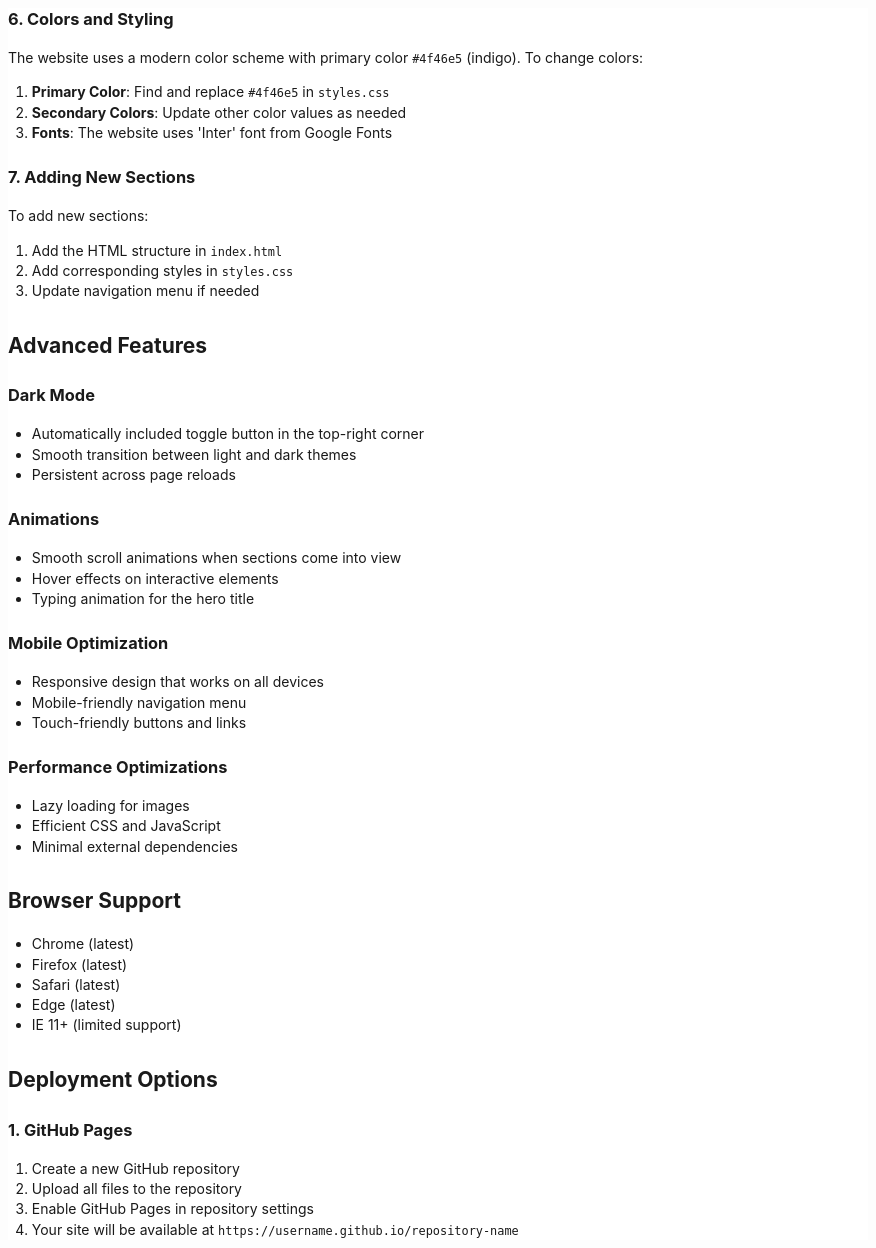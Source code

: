 ### 6. Colors and Styling
The website uses a modern color scheme with primary color `#4f46e5` (indigo). To change colors:

1. **Primary Color**: Find and replace `#4f46e5` in `styles.css`
2. **Secondary Colors**: Update other color values as needed
3. **Fonts**: The website uses 'Inter' font from Google Fonts

### 7. Adding New Sections
To add new sections:
1. Add the HTML structure in `index.html`
2. Add corresponding styles in `styles.css`
3. Update navigation menu if needed

## Advanced Features

### Dark Mode
- Automatically included toggle button in the top-right corner
- Smooth transition between light and dark themes
- Persistent across page reloads

### Animations
- Smooth scroll animations when sections come into view
- Hover effects on interactive elements
- Typing animation for the hero title

### Mobile Optimization
- Responsive design that works on all devices
- Mobile-friendly navigation menu
- Touch-friendly buttons and links

### Performance Optimizations
- Lazy loading for images
- Efficient CSS and JavaScript
- Minimal external dependencies

## Browser Support
- Chrome (latest)
- Firefox (latest)
- Safari (latest)
- Edge (latest)
- IE 11+ (limited support)

## Deployment Options

### 1. GitHub Pages
1. Create a new GitHub repository
2. Upload all files to the repository
3. Enable GitHub Pages in repository settings
4. Your site will be available at `https://username.github.io/repository-name`

